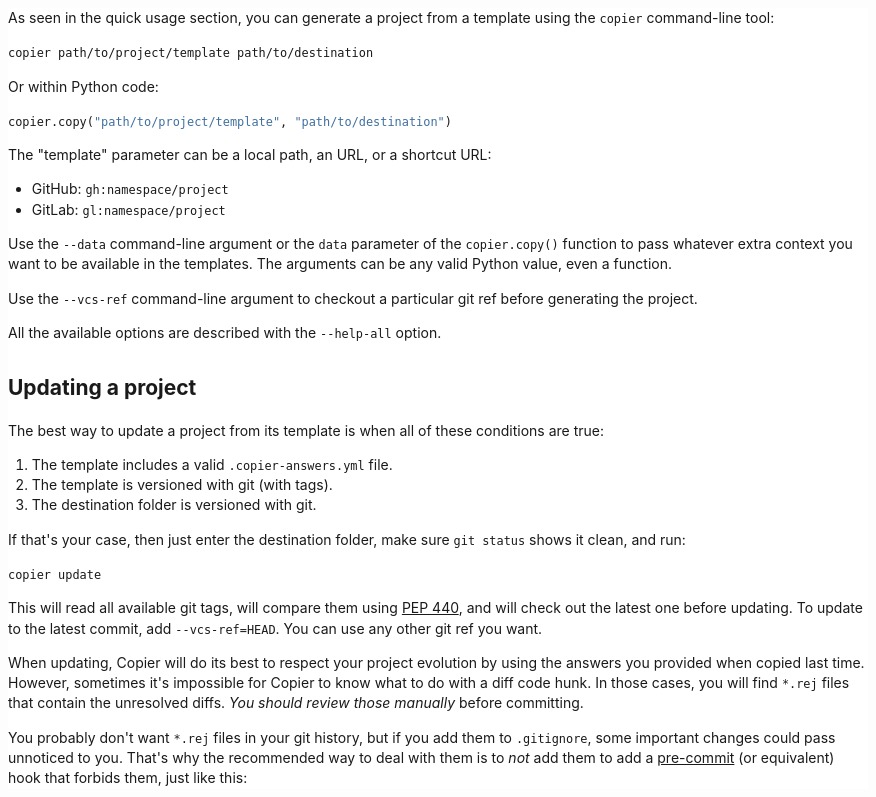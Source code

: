 As seen in the quick usage section, you can generate a project from a template using the
`copier` command-line tool:

```bash
copier path/to/project/template path/to/destination
```

Or within Python code:

```python
copier.copy("path/to/project/template", "path/to/destination")
```

The "template" parameter can be a local path, an URL, or a shortcut URL:

- GitHub: `gh:namespace/project`
- GitLab: `gl:namespace/project`

Use the `--data` command-line argument or the `data` parameter of the `copier.copy()`
function to pass whatever extra context you want to be available in the templates. The
arguments can be any valid Python value, even a function.

Use the `--vcs-ref` command-line argument to checkout a particular git ref before
generating the project.

All the available options are described with the `--help-all` option.

## Updating a project

The best way to update a project from its template is when all of these conditions are
true:

1. The template includes a valid `.copier-answers.yml` file.
2. The template is versioned with git (with tags).
3. The destination folder is versioned with git.

If that's your case, then just enter the destination folder, make sure `git status`
shows it clean, and run:

```bash
copier update
```

This will read all available git tags, will compare them using
[PEP 440](https://www.python.org/dev/peps/pep-0440/), and will check out the latest one
before updating. To update to the latest commit, add `--vcs-ref=HEAD`. You can use any
other git ref you want.

When updating, Copier will do its best to respect your project evolution by using the
answers you provided when copied last time. However, sometimes it's impossible for
Copier to know what to do with a diff code hunk. In those cases, you will find `*.rej`
files that contain the unresolved diffs. _You should review those manually_ before
committing.

You probably don't want `*.rej` files in your git history, but if you add them to
`.gitignore`, some important changes could pass unnoticed to you. That's why the
recommended way to deal with them is to _not_ add them to add a
[pre-commit](https://pre-commit.com/) (or equivalent) hook that forbids them, just like
this:
